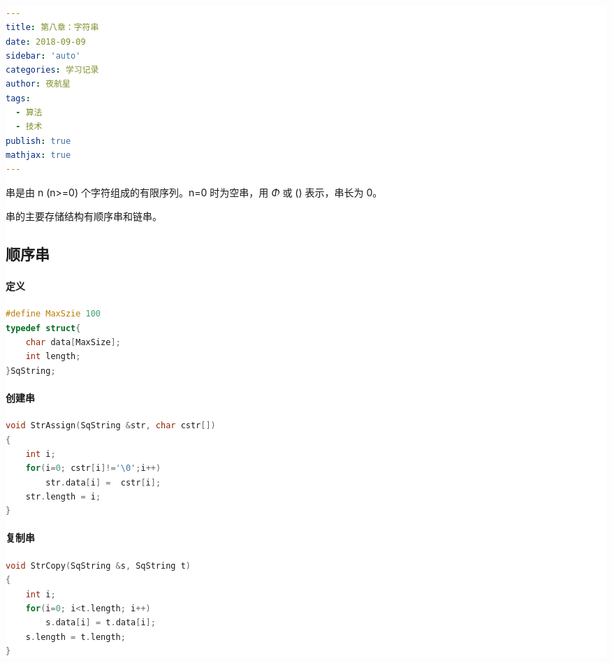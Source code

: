 ```yaml
---
title: 第八章：字符串
date: 2018-09-09
sidebar: 'auto'
categories: 学习记录
author: 夜航星
tags:
  - 算法
  - 技术
publish: true
mathjax: true
---
```


串是由 n (n>=0) 个字符组成的有限序列。n=0 时为空串，用 $\Phi$ 或 () 表示，串长为 0。

串的主要存储结构有顺序串和链串。

## 顺序串

#### 定义

```C
#define MaxSzie 100
typedef struct{
    char data[MaxSize];
    int length;
}SqString;
```

#### 创建串

```C
void StrAssign(SqString &str, char cstr[])
{
    int i;
    for(i=0; cstr[i]!='\0';i++)
        str.data[i] =  cstr[i];
    str.length = i;
}
```

#### 复制串

```C
void StrCopy(SqString &s, SqString t)
{
    int i;
    for(i=0; i<t.length; i++)
        s.data[i] = t.data[i];
    s.length = t.length;
}
```
